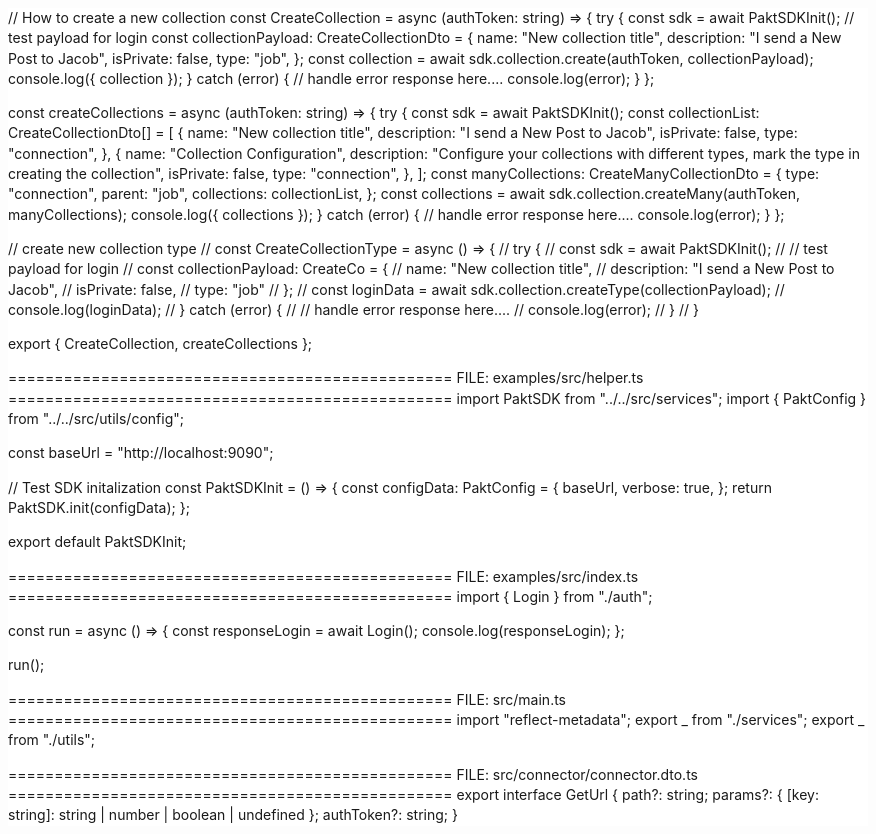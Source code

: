 // How to create a new collection const CreateCollection = async (authToken:
string) => { try { const sdk = await PaktSDKInit(); // test payload for login
const collectionPayload: CreateCollectionDto = { name: "New collection title",
description: "I send a New Post to Jacob", isPrivate: false, type: "job", };
const collection = await sdk.collection.create(authToken, collectionPayload);
console.log({ collection }); } catch (error) { // handle error response here....
console.log(error); } };

const createCollections = async (authToken: string) => { try { const sdk = await
PaktSDKInit(); const collectionList: CreateCollectionDto[] = [ { name: "New
collection title", description: "I send a New Post to Jacob", isPrivate: false,
type: "connection", }, { name: "Collection Configuration", description:
"Configure your collections with different types, mark the type in creating the
collection", isPrivate: false, type: "connection", }, ]; const manyCollections:
CreateManyCollectionDto = { type: "connection", parent: "job", collections:
collectionList, }; const collections = await
sdk.collection.createMany(authToken, manyCollections); console.log({ collections
}); } catch (error) { // handle error response here.... console.log(error); } };

// create new collection type // const CreateCollectionType = async () => { //
try { // const sdk = await PaktSDKInit(); // // test payload for login // const
collectionPayload: CreateCo = { // name: "New collection title", // description:
"I send a New Post to Jacob", // isPrivate: false, // type: "job" // }; // const
loginData = await sdk.collection.createType(collectionPayload); //
console.log(loginData); // } catch (error) { // // handle error response
here.... // console.log(error); // } // }

export { CreateCollection, createCollections };

================================================ FILE: examples/src/helper.ts
================================================ import PaktSDK from
"../../src/services"; import { PaktConfig } from "../../src/utils/config";

const baseUrl = "http://localhost:9090";

// Test SDK initalization const PaktSDKInit = () => { const configData:
PaktConfig = { baseUrl, verbose: true, }; return PaktSDK.init(configData); };

export default PaktSDKInit;

================================================ FILE: examples/src/index.ts
================================================ import { Login } from "./auth";

const run = async () => { const responseLogin = await Login();
console.log(responseLogin); };

run();

================================================ FILE: src/main.ts
================================================ import "reflect-metadata";
export _ from "./services"; export _ from "./utils";

================================================ FILE:
src/connector/connector.dto.ts ================================================
export interface GetUrl { path?: string; params?: { [key: string]: string |
number | boolean | undefined }; authToken?: string; }
